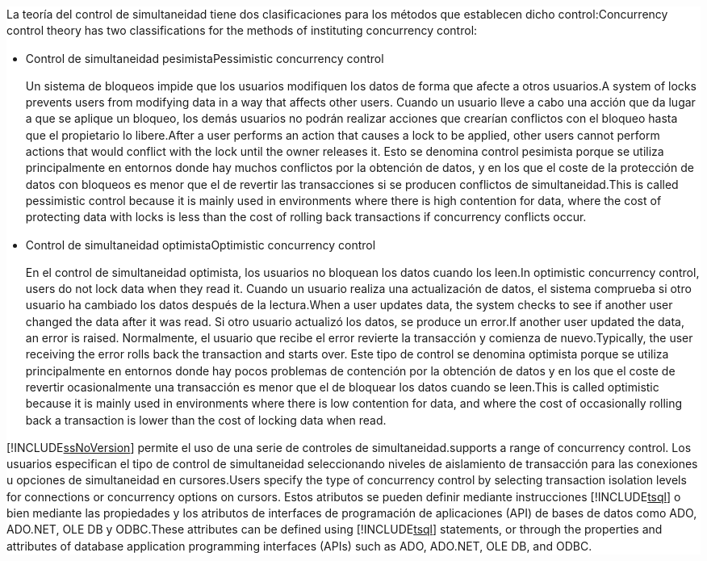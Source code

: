  <span data-ttu-id="33c05-337">La teoría del control de simultaneidad tiene dos clasificaciones para los métodos que establecen dicho control:</span><span class="sxs-lookup"><span data-stu-id="33c05-337">Concurrency control theory has two classifications for the methods of instituting concurrency control:</span></span>  
  
-   <span data-ttu-id="33c05-338">Control de simultaneidad pesimista</span><span class="sxs-lookup"><span data-stu-id="33c05-338">Pessimistic concurrency control</span></span>  
  
     <span data-ttu-id="33c05-339">Un sistema de bloqueos impide que los usuarios modifiquen los datos de forma que afecte a otros usuarios.</span><span class="sxs-lookup"><span data-stu-id="33c05-339">A system of locks prevents users from modifying data in a way that affects other users.</span></span> <span data-ttu-id="33c05-340">Cuando un usuario lleve a cabo una acción que da lugar a que se aplique un bloqueo, los demás usuarios no podrán realizar acciones que crearían conflictos con el bloqueo hasta que el propietario lo libere.</span><span class="sxs-lookup"><span data-stu-id="33c05-340">After a user performs an action that causes a lock to be applied, other users cannot perform actions that would conflict with the lock until the owner releases it.</span></span> <span data-ttu-id="33c05-341">Esto se denomina control pesimista porque se utiliza principalmente en entornos donde hay muchos conflictos por la obtención de datos, y en los que el coste de la protección de datos con bloqueos es menor que el de revertir las transacciones si se producen conflictos de simultaneidad.</span><span class="sxs-lookup"><span data-stu-id="33c05-341">This is called pessimistic control because it is mainly used in environments where there is high contention for data, where the cost of protecting data with locks is less than the cost of rolling back transactions if concurrency conflicts occur.</span></span>  
  
-   <span data-ttu-id="33c05-342">Control de simultaneidad optimista</span><span class="sxs-lookup"><span data-stu-id="33c05-342">Optimistic concurrency control</span></span>  
  
     <span data-ttu-id="33c05-343">En el control de simultaneidad optimista, los usuarios no bloquean los datos cuando los leen.</span><span class="sxs-lookup"><span data-stu-id="33c05-343">In optimistic concurrency control, users do not lock data when they read it.</span></span> <span data-ttu-id="33c05-344">Cuando un usuario realiza una actualización de datos, el sistema comprueba si otro usuario ha cambiado los datos después de la lectura.</span><span class="sxs-lookup"><span data-stu-id="33c05-344">When a user updates data, the system checks to see if another user changed the data after it was read.</span></span> <span data-ttu-id="33c05-345">Si otro usuario actualizó los datos, se produce un error.</span><span class="sxs-lookup"><span data-stu-id="33c05-345">If another user updated the data, an error is raised.</span></span> <span data-ttu-id="33c05-346">Normalmente, el usuario que recibe el error revierte la transacción y comienza de nuevo.</span><span class="sxs-lookup"><span data-stu-id="33c05-346">Typically, the user receiving the error rolls back the transaction and starts over.</span></span> <span data-ttu-id="33c05-347">Este tipo de control se denomina optimista porque se utiliza principalmente en entornos donde hay pocos problemas de contención por la obtención de datos y en los que el coste de revertir ocasionalmente una transacción es menor que el de bloquear los datos cuando se leen.</span><span class="sxs-lookup"><span data-stu-id="33c05-347">This is called optimistic because it is mainly used in environments where there is low contention for data, and where the cost of occasionally rolling back a transaction is lower than the cost of locking data when read.</span></span>  
  
 [!INCLUDE[ssNoVersion](../includes/ssnoversion-md.md)] <span data-ttu-id="33c05-348">permite el uso de una serie de controles de simultaneidad.</span><span class="sxs-lookup"><span data-stu-id="33c05-348">supports a range of concurrency control.</span></span> <span data-ttu-id="33c05-349">Los usuarios especifican el tipo de control de simultaneidad seleccionando niveles de aislamiento de transacción para las conexiones u opciones de simultaneidad en cursores.</span><span class="sxs-lookup"><span data-stu-id="33c05-349">Users specify the type of concurrency control by selecting transaction isolation levels for connections or concurrency options on cursors.</span></span> <span data-ttu-id="33c05-350">Estos atributos se pueden definir mediante instrucciones [!INCLUDE[tsql](../includes/tsql-md.md)] o bien mediante las propiedades y los atributos de interfaces de programación de aplicaciones (API) de bases de datos como ADO, ADO.NET, OLE DB y ODBC.</span><span class="sxs-lookup"><span data-stu-id="33c05-350">These attributes can be defined using [!INCLUDE[tsql](../includes/tsql-md.md)] statements, or through the properties and attributes of database application programming interfaces (APIs) such as ADO, ADO.NET, OLE DB, and ODBC.</span></span>  
  